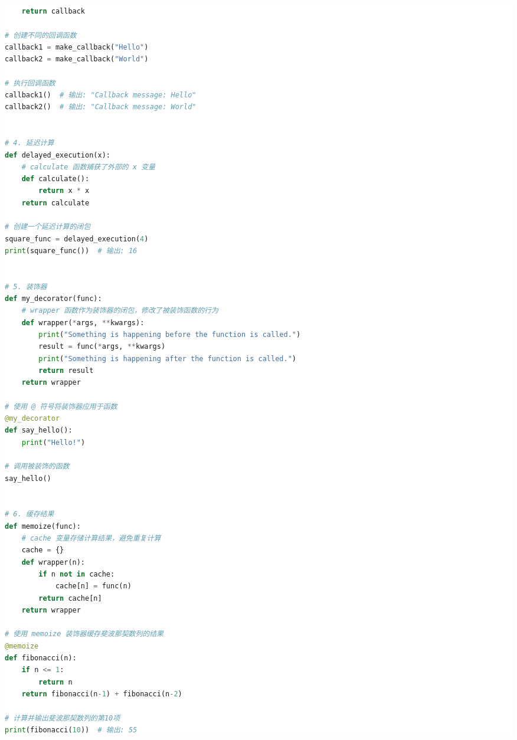 ```python
    return callback

# 创建不同的回调函数
callback1 = make_callback("Hello")
callback2 = make_callback("World")

# 执行回调函数
callback1()  # 输出: "Callback message: Hello"
callback2()  # 输出: "Callback message: World"


# 4. 延迟计算
def delayed_execution(x):
    # calculate 函数捕获了外部的 x 变量
    def calculate():
        return x * x
    return calculate

# 创建一个延迟计算的闭包
square_func = delayed_execution(4)
print(square_func())  # 输出: 16


# 5. 装饰器
def my_decorator(func):
    # wrapper 函数作为装饰器的闭包，修改了被装饰函数的行为
    def wrapper(*args, **kwargs):
        print("Something is happening before the function is called.")
        result = func(*args, **kwargs)
        print("Something is happening after the function is called.")
        return result
    return wrapper

# 使用 @ 符号将装饰器应用于函数
@my_decorator
def say_hello():
    print("Hello!")

# 调用被装饰的函数
say_hello()


# 6. 缓存结果
def memoize(func):
    # cache 变量存储计算结果，避免重复计算
    cache = {}
    def wrapper(n):
        if n not in cache:
            cache[n] = func(n)
        return cache[n]
    return wrapper

# 使用 memoize 装饰器缓存斐波那契数列的结果
@memoize
def fibonacci(n):
    if n <= 1:
        return n
    return fibonacci(n-1) + fibonacci(n-2)

# 计算并输出斐波那契数列的第10项
print(fibonacci(10))  # 输出: 55

```